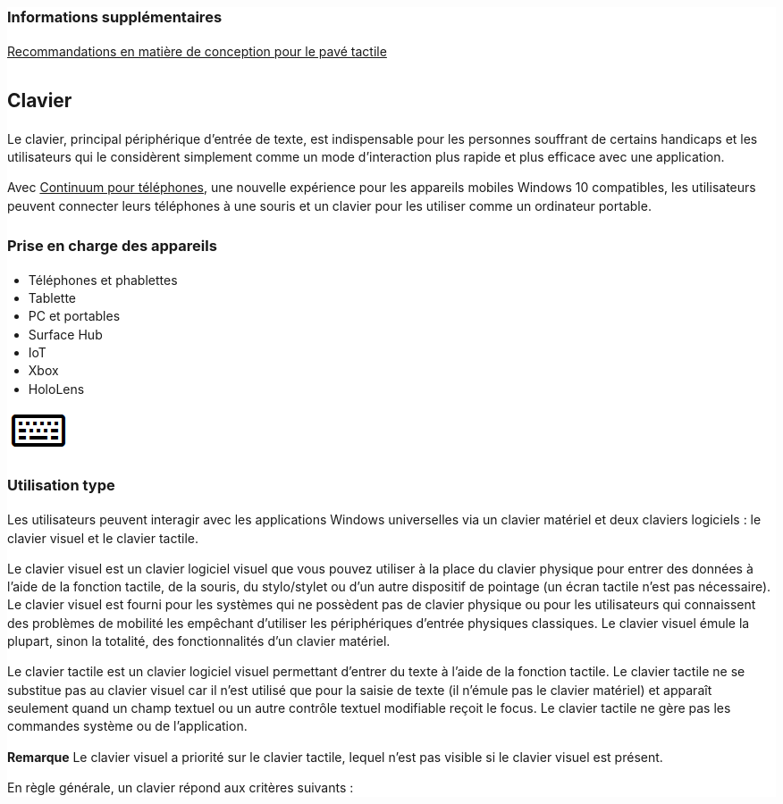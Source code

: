 ### <a name="more-info"></a>Informations supplémentaires

[Recommandations en matière de conception pour le pavé tactile](https://msdn.microsoft.com/library/windows/apps/dn456353)
 

## <a name="keyboard"></a>Clavier

Le clavier, principal périphérique d’entrée de texte, est indispensable pour les personnes souffrant de certains handicaps et les utilisateurs qui le considèrent simplement comme un mode d’interaction plus rapide et plus efficace avec une application.

Avec [Continuum pour téléphones](http://go.microsoft.com/fwlink/p/?LinkID=699431), une nouvelle expérience pour les appareils mobiles Windows 10 compatibles, les utilisateurs peuvent connecter leurs téléphones à une souris et un clavier pour les utiliser comme un ordinateur portable.

### <a name="device-support"></a>Prise en charge des appareils

-   Téléphones et phablettes
-   Tablette
-   PC et portables
-   Surface Hub
-   IoT
-   Xbox
-   HoloLens

![clavier](images/input-interactions/icons-keyboard01.png)

### <a name="typical-usage"></a>Utilisation type

Les utilisateurs peuvent interagir avec les applications Windows universelles via un clavier matériel et deux claviers logiciels : le clavier visuel et le clavier tactile.

Le clavier visuel est un clavier logiciel visuel que vous pouvez utiliser à la place du clavier physique pour entrer des données à l’aide de la fonction tactile, de la souris, du stylo/stylet ou d’un autre dispositif de pointage (un écran tactile n’est pas nécessaire). Le clavier visuel est fourni pour les systèmes qui ne possèdent pas de clavier physique ou pour les utilisateurs qui connaissent des problèmes de mobilité les empêchant d’utiliser les périphériques d’entrée physiques classiques. Le clavier visuel émule la plupart, sinon la totalité, des fonctionnalités d’un clavier matériel.

Le clavier tactile est un clavier logiciel visuel permettant d’entrer du texte à l’aide de la fonction tactile. Le clavier tactile ne se substitue pas au clavier visuel car il n’est utilisé que pour la saisie de texte (il n’émule pas le clavier matériel) et apparaît seulement quand un champ textuel ou un autre contrôle textuel modifiable reçoit le focus. Le clavier tactile ne gère pas les commandes système ou de l’application.

**Remarque**  Le clavier visuel a priorité sur le clavier tactile, lequel n’est pas visible si le clavier visuel est présent.

En règle générale, un clavier répond aux critères suivants :
